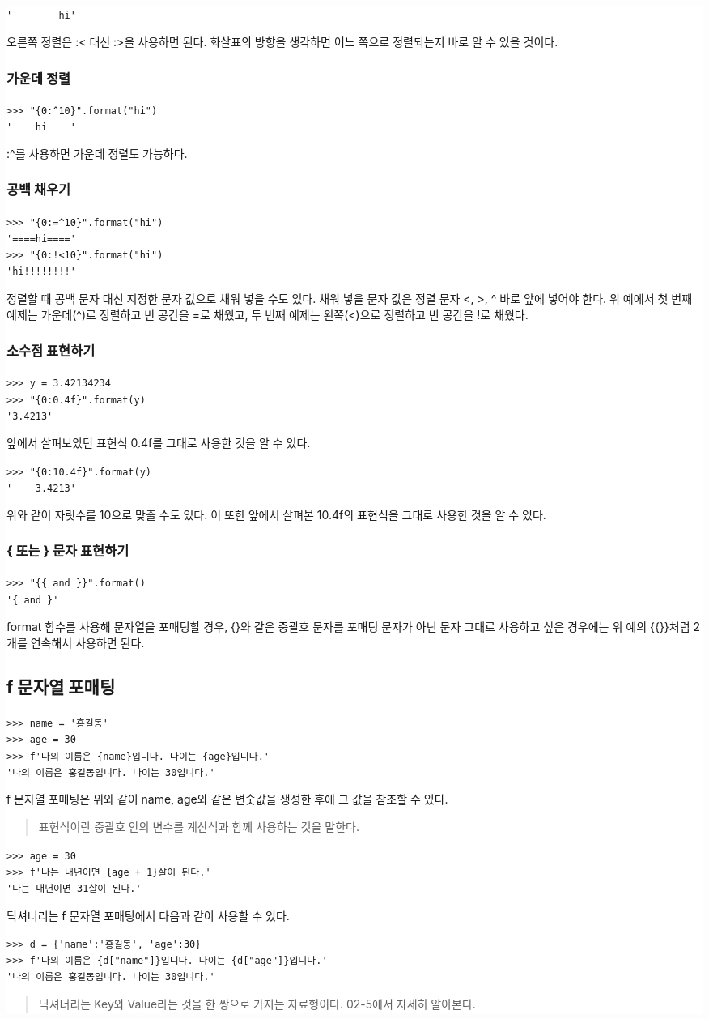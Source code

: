 ```
'        hi'
```
오른쪽 정렬은 :< 대신 :>을 사용하면 된다. 화살표의 방향을 생각하면 어느 쪽으로 정렬되는지 바로 알 수 있을 것이다.
### 가운데 정렬
```
>>> "{0:^10}".format("hi")
'    hi    '
```
:^를 사용하면 가운데 정렬도 가능하다.
### 공백 채우기
```
>>> "{0:=^10}".format("hi")
'====hi===='
>>> "{0:!<10}".format("hi")
'hi!!!!!!!!'
```
정렬할 때 공백 문자 대신 지정한 문자 값으로 채워 넣을 수도 있다. 채워 넣을 문자 값은 정렬 문자 <, >, ^ 바로 앞에 넣어야 한다. 위 예에서 첫 번째 예제는 가운데(^)로 정렬하고 빈 공간을 =로 채웠고, 두 번째 예제는 왼쪽(<)으로 정렬하고 빈 공간을 !로 채웠다.
### 소수점 표현하기
```
>>> y = 3.42134234
>>> "{0:0.4f}".format(y)
'3.4213'
```
앞에서 살펴보았던 표현식 0.4f를 그대로 사용한 것을 알 수 있다.
```
>>> "{0:10.4f}".format(y)
'    3.4213'
```
위와 같이 자릿수를 10으로 맞출 수도 있다. 이 또한 앞에서 살펴본 10.4f의 표현식을 그대로 사용한 것을 알 수 있다.
### { 또는 } 문자 표현하기
```
>>> "{{ and }}".format()
'{ and }'
```
format 함수를 사용해 문자열을 포매팅할 경우, {}와 같은 중괄호 문자를 포매팅 문자가 아닌 문자 그대로 사용하고 싶은 경우에는 위 예의 {{}}처럼 2개를 연속해서 사용하면 된다.
## f 문자열 포매팅
```
>>> name = '홍길동'
>>> age = 30
>>> f'나의 이름은 {name}입니다. 나이는 {age}입니다.'
'나의 이름은 홍길동입니다. 나이는 30입니다.'
```
f 문자열 포매팅은 위와 같이 name, age와 같은 변숫값을 생성한 후에 그 값을 참조할 수 있다.
> 표현식이란 중괄호 안의 변수를 계산식과 함께 사용하는 것을 말한다.

```
>>> age = 30
>>> f'나는 내년이면 {age + 1}살이 된다.'
'나는 내년이면 31살이 된다.'
```
딕셔너리는 f 문자열 포매팅에서 다음과 같이 사용할 수 있다.
```
>>> d = {'name':'홍길동', 'age':30}
>>> f'나의 이름은 {d["name"]}입니다. 나이는 {d["age"]}입니다.'
'나의 이름은 홍길동입니다. 나이는 30입니다.'
```
> 딕셔너리는 Key와 Value라는 것을 한 쌍으로 가지는 자료형이다. 02-5에서 자세히 알아본다.
